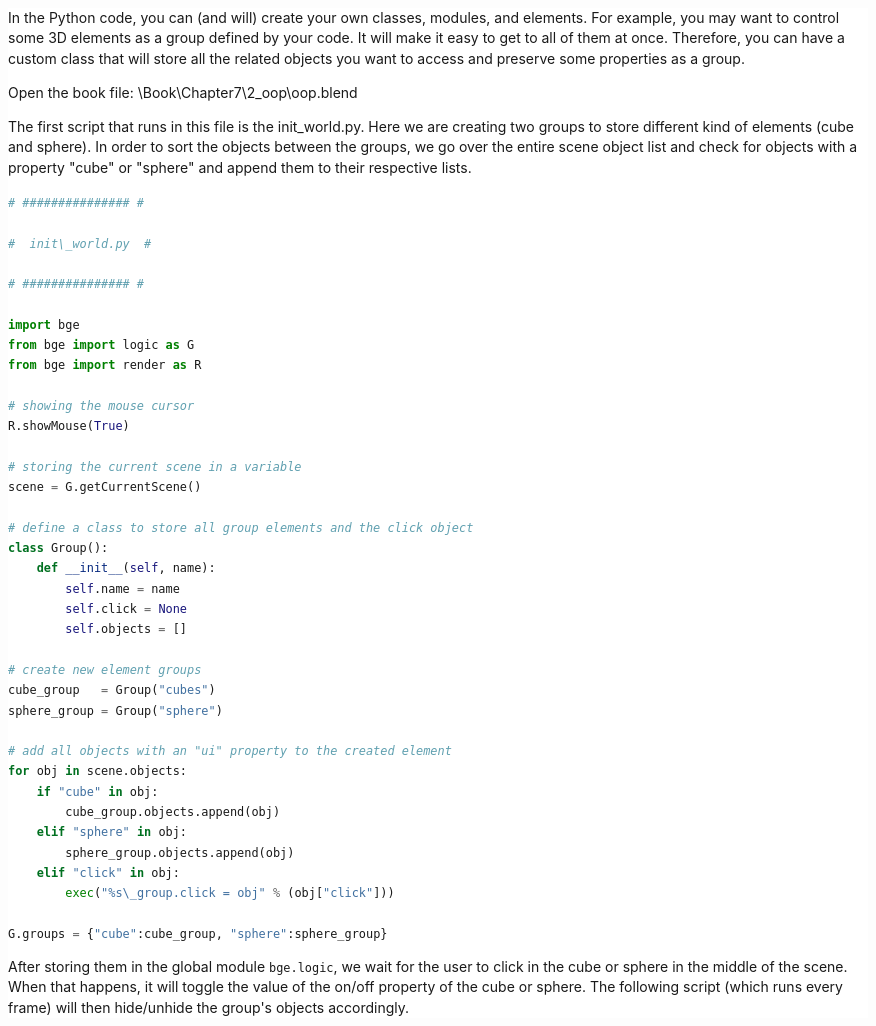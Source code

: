 In the Python code, you can (and will) create your own classes, modules, and elements. For example, you may want to control some 3D elements as a group defined by your code. It will make it easy to get to all of them at once. Therefore, you can have a custom class that will store all the related objects you want to access and preserve some properties as a group.

Open the book file: \Book\Chapter7\2\_oop\oop.blend

The first script that runs in this file is the init\_world.py. Here we are creating two groups to store different kind of elements (cube and sphere). In order to sort the objects between the groups, we go over the entire scene object list and check for objects with a property "cube" or "sphere" and append them to their respective lists.

```python
# ############### #

#  init\_world.py  #

# ############### #

import bge
from bge import logic as G
from bge import render as R

# showing the mouse cursor
R.showMouse(True)

# storing the current scene in a variable
scene = G.getCurrentScene()

# define a class to store all group elements and the click object
class Group():
    def __init__(self, name):
        self.name = name
        self.click = None
        self.objects = []

# create new element groups
cube_group   = Group("cubes")
sphere_group = Group("sphere")

# add all objects with an "ui" property to the created element
for obj in scene.objects:
    if "cube" in obj:
        cube_group.objects.append(obj)
    elif "sphere" in obj:
        sphere_group.objects.append(obj)
    elif "click" in obj:
        exec("%s\_group.click = obj" % (obj["click"]))

G.groups = {"cube":cube_group, "sphere":sphere_group}
```

After storing them in the global module `bge.logic`, we wait for the user to click in the cube or sphere in the middle of the scene. When that happens, it will toggle the value of the on/off property of the cube or sphere. The following script (which runs every frame) will then hide/unhide the group's objects accordingly.
